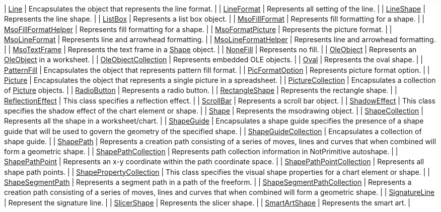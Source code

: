 | [Line](./line/) | Encapsulates the object that represents the line format. |
| [LineFormat](./lineformat/) | Represents all setting of the line. |
| [LineShape](./lineshape/) | Represents the line shape. |
| [ListBox](./listbox/) | Represents a list box object. |
| [MsoFillFormat](./msofillformat/) | Represents fill formatting for a shape. |
| [MsoFillFormatHelper](./msofillformathelper/) | Represents fill formatting for a shape. |
| [MsoFormatPicture](./msoformatpicture/) | Represents the picture format. |
| [MsoLineFormat](./msolineformat/) | Represents line and arrowhead formatting. |
| [MsoLineFormatHelper](./msolineformathelper/) | Represents line and arrowhead formatting. |
| [MsoTextFrame](./msotextframe/) | Represents the text frame in a [Shape](./shape/) object. |
| [NoneFill](./nonefill/) | Represents no fill. |
| [OleObject](./oleobject/) | Represents an [OleObject](./oleobject/) in a worksheet. |
| [OleObjectCollection](./oleobjectcollection/) | Represents embedded OLE objects. |
| [Oval](./oval/) | Represents the oval shape. |
| [PatternFill](./patternfill/) | Encapsulates the object that represents pattern fill format. |
| [PicFormatOption](./picformatoption/) | Represents picture format option. |
| [Picture](./picture/) | Encapsulates the object that represents a single picture in a spreadsheet. |
| [PictureCollection](./picturecollection/) | Encapsulates a collection of [Picture](./picture/) objects. |
| [RadioButton](./radiobutton/) | Represents a radio button. |
| [RectangleShape](./rectangleshape/) | Represents the rectangle shape. |
| [ReflectionEffect](./reflectioneffect/) | This class specifies a reflection effect. |
| [ScrollBar](./scrollbar/) | Represents a scroll bar object. |
| [ShadowEffect](./shadoweffect/) | This class specifies the shadow effect of the chart element or shape. |
| [Shape](./shape/) | Represents the msodrawing object. |
| [ShapeCollection](./shapecollection/) | Represents all the shape in a worksheet/chart. |
| [ShapeGuide](./shapeguide/) | Encapsulates a shape guide specifies the presence of a shape guide that will be used to govern the geometry of the specified shape. |
| [ShapeGuideCollection](./shapeguidecollection/) | Encapsulates a collection of shape guide. |
| [ShapePath](./shapepath/) | Represents a creation path consisting of a series of moves, lines and curves that when combined will form a geometric shape. |
| [ShapePathCollection](./shapepathcollection/) | Represents path collection information in NotPrimitive autoshape. |
| [ShapePathPoint](./shapepathpoint/) | Represents an x-y coordinate within the path coordinate space. |
| [ShapePathPointCollection](./shapepathpointcollection/) | Represents all shape path points. |
| [ShapePropertyCollection](./shapepropertycollection/) | This class specifies the visual shape properties for a chart element or shape. |
| [ShapeSegmentPath](./shapesegmentpath/) | Represents a segment path in a path of the freeform. |
| [ShapeSegmentPathCollection](./shapesegmentpathcollection/) | Represents a creation path consisting of a series of moves, lines and curves that when combined will form a geometric shape. |
| [SignatureLine](./signatureline/) | Represent the signature line. |
| [SlicerShape](./slicershape/) | Represents the slicer shape. |
| [SmartArtShape](./smartartshape/) | Represents the smart art. |